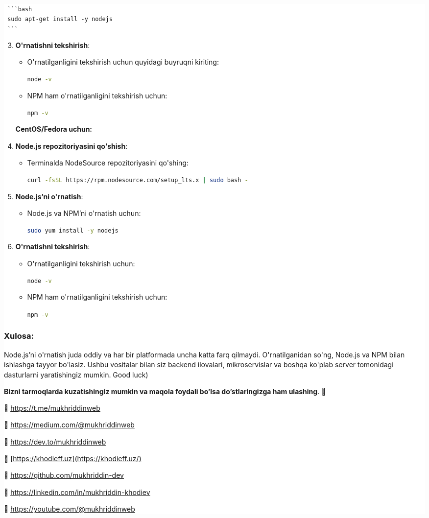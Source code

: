      ```bash
     sudo apt-get install -y nodejs
     ```
3. **O'rnatishni tekshirish**:

   * O'rnatilganligini tekshirish uchun quyidagi buyruqni kiriting:

     ```bash
     node -v
     ```
   * NPM ham o'rnatilganligini tekshirish uchun:

     ```bash
     npm -v
     ```

   **CentOS/Fedora uchun:**

1. **Node.js repozitoriyasini qo'shish**:

   * Terminalda NodeSource repozitoriyasini qo'shing:

     ```bash
     curl -fsSL https://rpm.nodesource.com/setup_lts.x | sudo bash -
     ```
2. **Node.js’ni o'rnatish**:

   * Node.js va NPM’ni o'rnatish uchun:

     ```bash
     sudo yum install -y nodejs
     ```
3. **O'rnatishni tekshirish**:

   * O'rnatilganligini tekshirish uchun:

     ```bash
     node -v
     ```
   * NPM ham o'rnatilganligini tekshirish uchun:

     ```bash
     npm -v
     ```

### Xulosa:



Node.js’ni o'rnatish juda oddiy va har bir platformada uncha katta farq qilmaydi. O'rnatilganidan so'ng, Node.js va NPM bilan ishlashga tayyor bo'lasiz. Ushbu vositalar bilan siz backend ilovalari, mikroservislar va boshqa ko'plab server tomonidagi dasturlarni yaratishingiz mumkin. Good luck) 

**Bizni tarmoqlarda kuzatishingiz mumkin va maqola foydali bo’lsa  do’stlaringizga ham ulashing**. 🫡

🔗 <https://t.me/mukhriddinweb>

🔗 <https://medium.com/@mukhriddinweb>

🔗 <https://dev.to/mukhriddinweb>

🔗 [https://khodieff.uz](https://khodieff.uz/)

🔗 <https://github.com/mukhriddin-dev>

🔗 <https://linkedin.com/in/mukhriddin-khodiev>

🔗 <https://youtube.com/@mukhriddinweb>